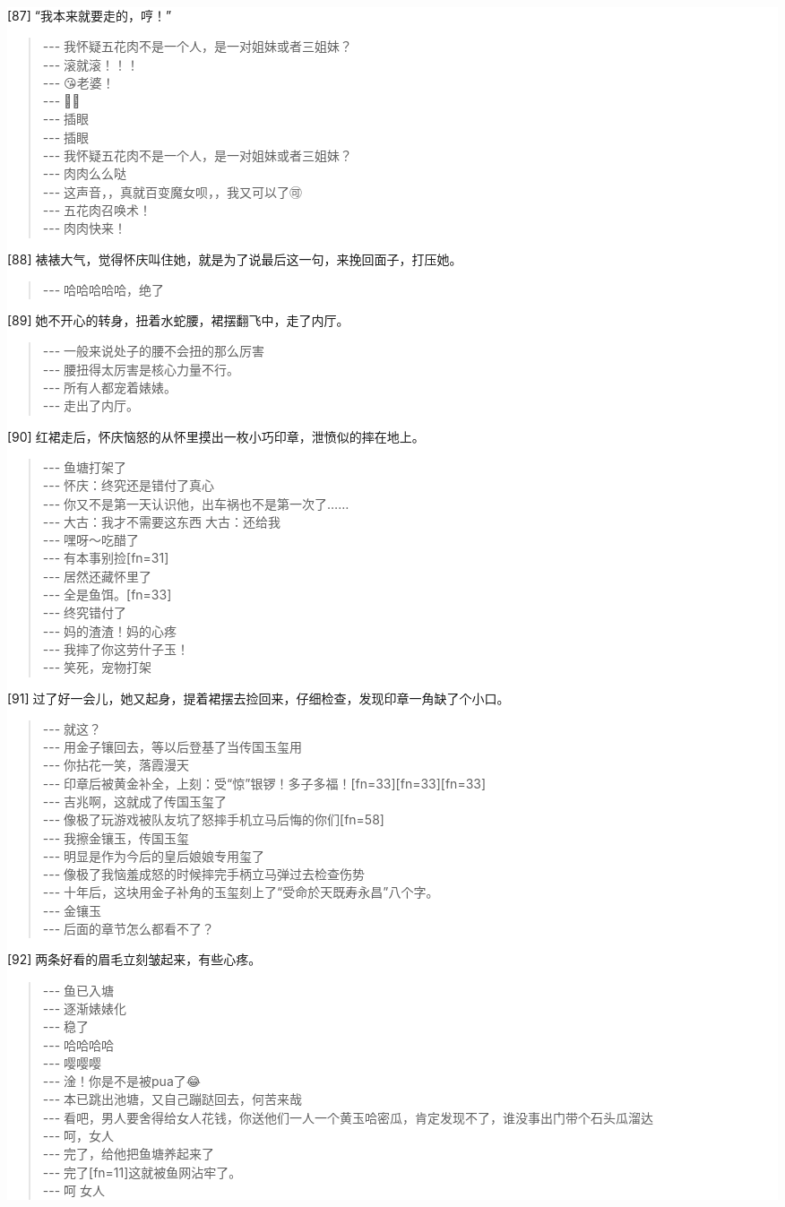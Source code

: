[87] “我本来就要走的，哼！”
>--- 我怀疑五花肉不是一个人，是一对姐妹或者三姐妹？<br>
>--- 滚就滚！！！<br>
>--- 😘老婆！<br>
>--- 👍🏻<br>
>--- 插眼<br>
>--- 插眼<br>
>--- 我怀疑五花肉不是一个人，是一对姐妹或者三姐妹？<br>
>--- 肉肉么么哒<br>
>--- 这声音，，真就百变魔女呗，，我又可以了🉑<br>
>--- 五花肉召唤术！<br>
>--- 肉肉快来！<br>

[88] 裱裱大气，觉得怀庆叫住她，就是为了说最后这一句，来挽回面子，打压她。
>--- 哈哈哈哈哈，绝了<br>

[89] 她不开心的转身，扭着水蛇腰，裙摆翻飞中，走了内厅。
>--- 一般来说处子的腰不会扭的那么厉害<br>
>--- 腰扭得太厉害是核心力量不行。<br>
>--- 所有人都宠着婊婊。<br>
>--- 走出了内厅。<br>

[90] 红裙走后，怀庆恼怒的从怀里摸出一枚小巧印章，泄愤似的摔在地上。
>--- 鱼塘打架了<br>
>--- 怀庆：终究还是错付了真心<br>
>--- 你又不是第一天认识他，出车祸也不是第一次了……<br>
>--- 大古：我才不需要这东西
大古：还给我<br>
>--- 嘿呀～吃醋了<br>
>--- 有本事别捡[fn=31]<br>
>--- 居然还藏怀里了<br>
>--- 全是鱼饵。[fn=33]<br>
>--- 终究错付了<br>
>--- 妈的渣渣！妈的心疼<br>
>--- 我摔了你这劳什子玉！<br>
>--- 笑死，宠物打架<br>

[91] 过了好一会儿，她又起身，提着裙摆去捡回来，仔细检查，发现印章一角缺了个小口。
>--- 就这？<br>
>--- 用金子镶回去，等以后登基了当传国玉玺用<br>
>--- 你拈花一笑，落霞漫天<br>
>--- 印章后被黄金补全，上刻：受“惊”银锣！多子多福！[fn=33][fn=33][fn=33]<br>
>--- 吉兆啊，这就成了传国玉玺了<br>
>--- 像极了玩游戏被队友坑了怒摔手机立马后悔的你们[fn=58]<br>
>--- 我擦金镶玉，传国玉玺<br>
>--- 明显是作为今后的皇后娘娘专用玺了<br>
>--- 像极了我恼羞成怒的时候摔完手柄立马弹过去检查伤势<br>
>--- 十年后，这块用金子补角的玉玺刻上了“受命於天既寿永昌”八个字。<br>
>--- 金镶玉<br>
>--- 后面的章节怎么都看不了？<br>

[92] 两条好看的眉毛立刻皱起来，有些心疼。
>--- 鱼已入塘<br>
>--- 逐渐婊婊化<br>
>--- 稳了<br>
>--- 哈哈哈哈<br>
>--- 嘤嘤嘤<br>
>--- 淦！你是不是被pua了😂<br>
>--- 本已跳出池塘，又自己蹦跶回去，何苦来哉<br>
>--- 看吧，男人要舍得给女人花钱，你送他们一人一个黄玉哈密瓜，肯定发现不了，谁没事出门带个石头瓜溜达<br>
>--- 呵，女人<br>
>--- 完了，给他把鱼塘养起来了<br>
>--- 完了[fn=11]这就被鱼网沾牢了。<br>
>--- 呵 女人<br>
